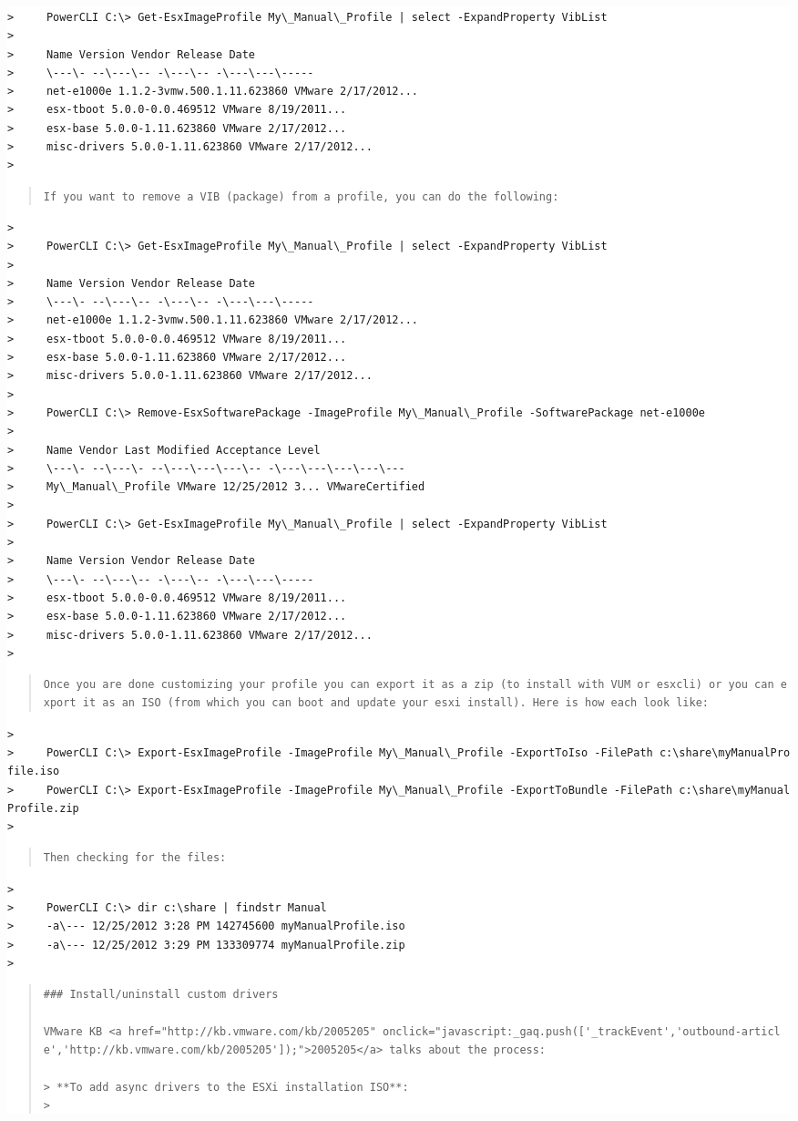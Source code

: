 	>     PowerCLI C:\> Get-EsxImageProfile My\_Manual\_Profile | select -ExpandProperty VibList
	>     
	>     Name Version Vendor Release Date  
	>     \---\- --\---\-- -\---\-- -\---\---\-----  
	>     net-e1000e 1.1.2-3vmw.500.1.11.623860 VMware 2/17/2012...  
	>     esx-tboot 5.0.0-0.0.469512 VMware 8/19/2011...  
	>     esx-base 5.0.0-1.11.623860 VMware 2/17/2012...  
	>     misc-drivers 5.0.0-1.11.623860 VMware 2/17/2012...  
	>     
>     
>     If you want to remove a VIB (package) from a profile, you can do the following:
>     
	>       
	>     PowerCLI C:\> Get-EsxImageProfile My\_Manual\_Profile | select -ExpandProperty VibList
	>     
	>     Name Version Vendor Release Date  
	>     \---\- --\---\-- -\---\-- -\---\---\-----  
	>     net-e1000e 1.1.2-3vmw.500.1.11.623860 VMware 2/17/2012...  
	>     esx-tboot 5.0.0-0.0.469512 VMware 8/19/2011...  
	>     esx-base 5.0.0-1.11.623860 VMware 2/17/2012...  
	>     misc-drivers 5.0.0-1.11.623860 VMware 2/17/2012...
	>     
	>     PowerCLI C:\> Remove-EsxSoftwarePackage -ImageProfile My\_Manual\_Profile -SoftwarePackage net-e1000e
	>     
	>     Name Vendor Last Modified Acceptance Level  
	>     \---\- --\---\- --\---\---\---\-- -\---\---\---\---\---  
	>     My\_Manual\_Profile VMware 12/25/2012 3... VMwareCertified
	>     
	>     PowerCLI C:\> Get-EsxImageProfile My\_Manual\_Profile | select -ExpandProperty VibList
	>     
	>     Name Version Vendor Release Date  
	>     \---\- --\---\-- -\---\-- -\---\---\-----  
	>     esx-tboot 5.0.0-0.0.469512 VMware 8/19/2011...  
	>     esx-base 5.0.0-1.11.623860 VMware 2/17/2012...  
	>     misc-drivers 5.0.0-1.11.623860 VMware 2/17/2012...  
	>     
>     
>     Once you are done customizing your profile you can export it as a zip (to install with VUM or esxcli) or you can export it as an ISO (from which you can boot and update your esxi install). Here is how each look like:
>     
	>       
	>     PowerCLI C:\> Export-EsxImageProfile -ImageProfile My\_Manual\_Profile -ExportToIso -FilePath c:\share\myManualProfile.iso  
	>     PowerCLI C:\> Export-EsxImageProfile -ImageProfile My\_Manual\_Profile -ExportToBundle -FilePath c:\share\myManualProfile.zip  
	>     
>     
>     Then checking for the files:
>     
	>       
	>     PowerCLI C:\> dir c:\share | findstr Manual  
	>     -a\--- 12/25/2012 3:28 PM 142745600 myManualProfile.iso  
	>     -a\--- 12/25/2012 3:29 PM 133309774 myManualProfile.zip  
	>     
>     
>     ### Install/uninstall custom drivers
>     
>     VMware KB <a href="http://kb.vmware.com/kb/2005205" onclick="javascript:_gaq.push(['_trackEvent','outbound-article','http://kb.vmware.com/kb/2005205']);">2005205</a> talks about the process:
>     
>     > **To add async drivers to the ESXi installation ISO**:
>     > 